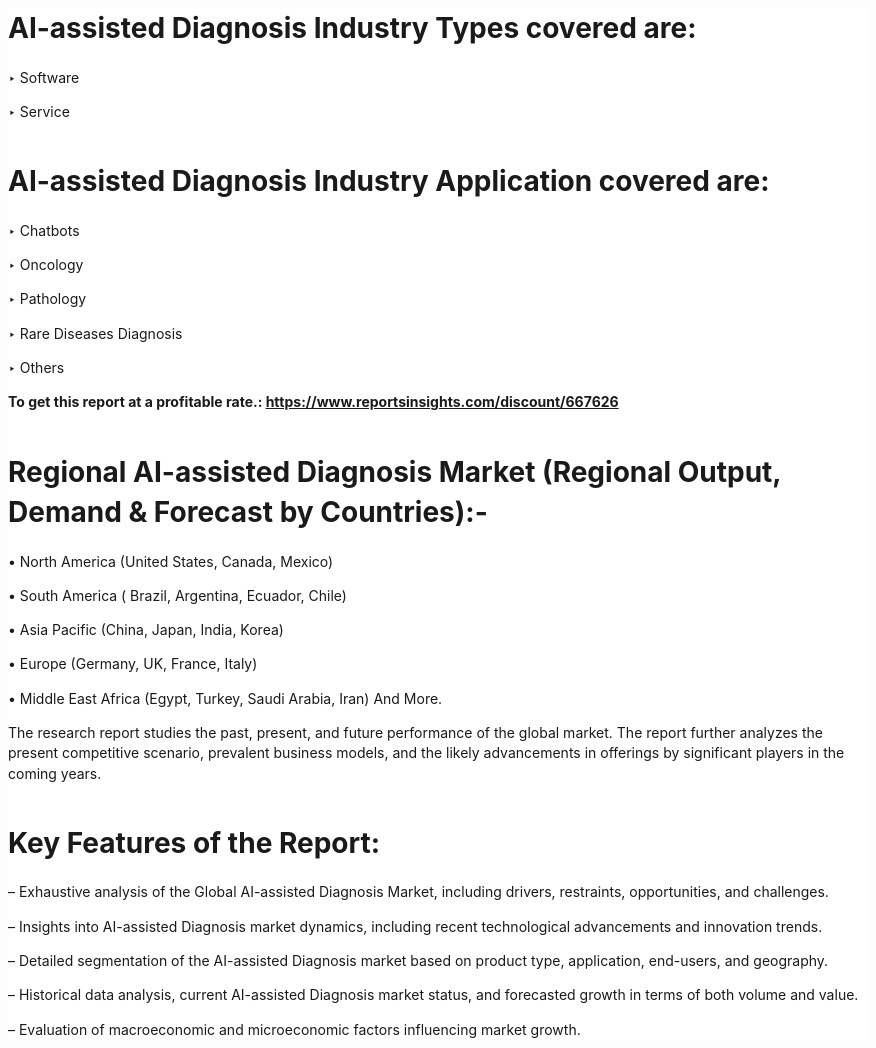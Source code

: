 # <strong>AI-assisted Diagnosis Industry Types covered are:</strong>

‣ Software

‣ Service

# <strong>AI-assisted Diagnosis Industry Application covered are:</strong>

‣ Chatbots

‣ Oncology

‣ Pathology

‣ Rare Diseases Diagnosis

‣ Others

<strong>To get this report at a profitable rate.: <a href=https://www.reportsinsights.com/discount/667626>https://www.reportsinsights.com/discount/667626</a></strong>

# <strong>Regional AI-assisted Diagnosis Market (Regional Output, Demand &amp; Forecast by Countries):-</strong>

• North America (United States, Canada, Mexico)

• South America ( Brazil, Argentina, Ecuador, Chile)

• Asia Pacific (China, Japan, India, Korea)

• Europe (Germany, UK, France, Italy)

• Middle East Africa (Egypt, Turkey, Saudi Arabia, Iran) And More.

The research report studies the past, present, and future performance of the global market. The report further analyzes the present competitive scenario, prevalent business models, and the likely advancements in offerings by significant players in the coming years.

# <strong>Key Features of the Report:</strong>

– Exhaustive analysis of the Global AI-assisted Diagnosis Market, including drivers, restraints, opportunities, and challenges.

– Insights into AI-assisted Diagnosis market dynamics, including recent technological advancements and innovation trends.

– Detailed segmentation of the AI-assisted Diagnosis market based on product type, application, end-users, and geography.

– Historical data analysis, current AI-assisted Diagnosis market status, and forecasted growth in terms of both volume and value.

– Evaluation of macroeconomic and microeconomic factors influencing market growth.
